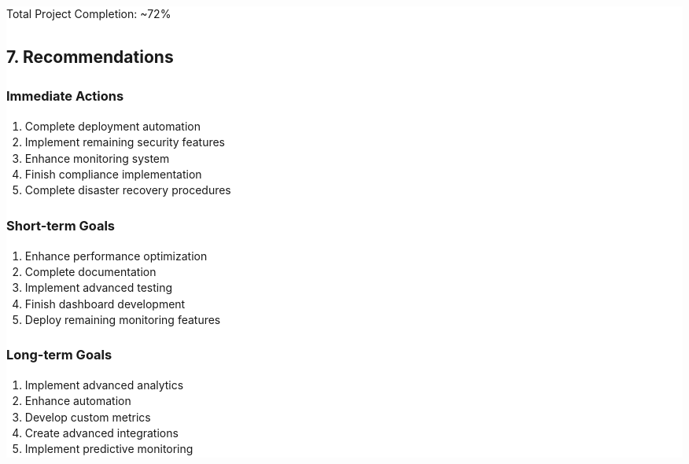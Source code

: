Total Project Completion: ~72%

## 7. Recommendations

### Immediate Actions
1. Complete deployment automation
2. Implement remaining security features
3. Enhance monitoring system
4. Finish compliance implementation
5. Complete disaster recovery procedures

### Short-term Goals
1. Enhance performance optimization
2. Complete documentation
3. Implement advanced testing
4. Finish dashboard development
5. Deploy remaining monitoring features

### Long-term Goals
1. Implement advanced analytics
2. Enhance automation
3. Develop custom metrics
4. Create advanced integrations
5. Implement predictive monitoring
